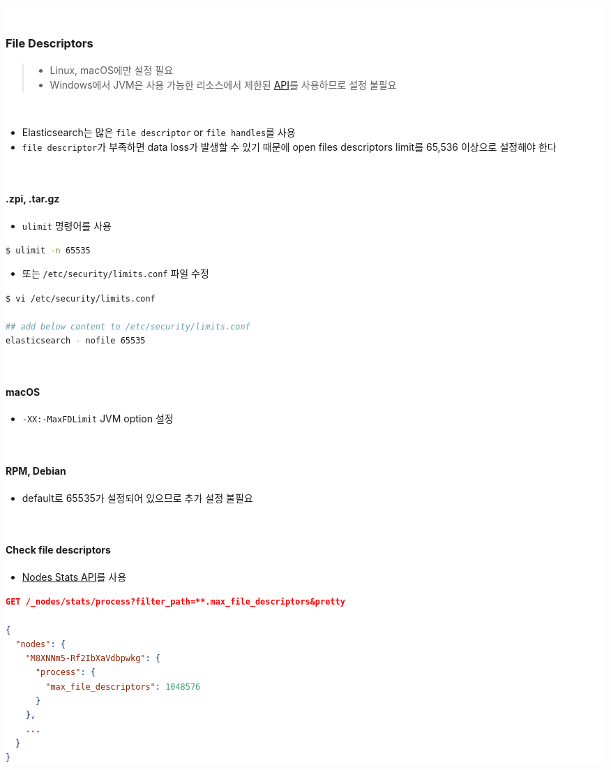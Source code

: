 <br>

### File Descriptors
> * Linux, macOS에만 설정 필요
> * Windows에서 JVM은 사용 가능한 리소스에서 제한된 [API](https://docs.microsoft.com/ko-kr/windows/win32/api/fileapi/nf-fileapi-createfilea?redirectedfrom=MSDN)를 사용하므로 설정 불필요

<br>

* Elasticsearch는 많은 `file descriptor` or `file handles`를 사용
* `file descriptor`가 부족하면 data loss가 발생할 수 있기 때문에 open files descriptors limit를 65,536 이상으로 설정해야 한다

<br>

#### .zpi, .tar.gz
* `ulimit` 명령어를 사용
```sh
$ ulimit -n 65535
```

* 또는 `/etc/security/limits.conf` 파일 수정
```sh
$ vi /etc/security/limits.conf

## add below content to /etc/security/limits.conf
elasticsearch - nofile 65535
```

<br>

#### macOS
* `-XX:-MaxFDLimit` JVM option 설정

<br>

#### RPM, Debian
* default로 65535가 설정되어 있으므로 추가 설정 불필요

<br>

#### Check file descriptors
* [Nodes Stats API](https://www.elastic.co/guide/en/elasticsearch/reference/current/cluster-nodes-stats.html)를 사용
```json
GET /_nodes/stats/process?filter_path=**.max_file_descriptors&pretty

{
  "nodes": {
    "M8XNNm5-Rf2IbXaVdbpwkg": {
      "process": {
        "max_file_descriptors": 1048576
      }
    },
    ...
  }
}
```
